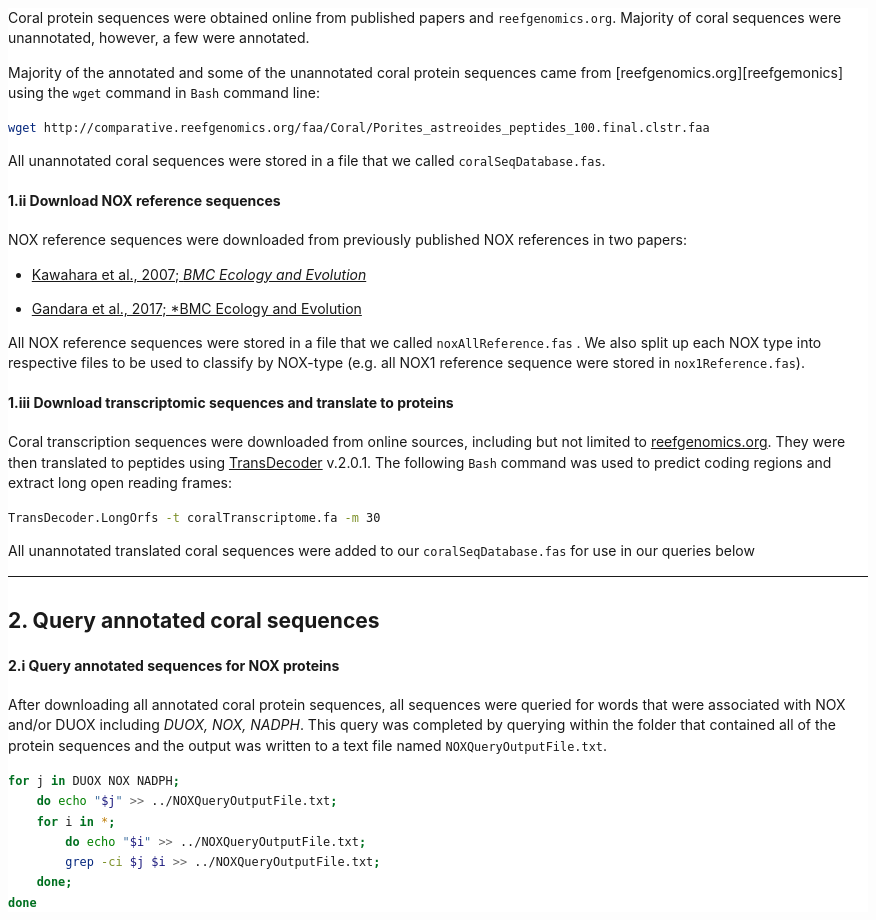 Coral protein sequences were obtained online from published papers and `reefgenomics.org`. Majority of coral sequences were unannotated, however, a few were annotated.

Majority of the annotated and some of the unannotated coral protein sequences came from [reefgenomics.org][reefgemonics] using the `wget` command in `Bash` command line:

``` bash
wget http://comparative.reefgenomics.org/faa/Coral/Porites_astreoides_peptides_100.final.clstr.faa
```

[reefgenomics]: http://comparative.reefgenomics.org/ "reefgenomics"

All unannotated coral sequences were stored in a file that we called `coralSeqDatabase.fas`.



#### 1.ii Download NOX reference sequences

NOX reference sequences were downloaded from previously published NOX references in two papers:

- [Kawahara et al., 2007; *BMC Ecology and Evolution*][kawahara] 

  [kawahara]: https://bmcecolevol.biomedcentral.com/articles/10.1186/1471-2148-7-109	"Kawahara et al., 2007 "

- [Gandara et al., 2017; *BMC Ecology and Evolution][gandara]

  [gandara]: https://bmcecolevol.biomedcentral.com/articles/10.1186/s12862-017-0940-0	"Gandara et al., 2017"

All NOX reference sequences were stored in a file that we called `noxAllReference.fas` . We also split up each NOX type into respective files to be used to classify by NOX-type (e.g. all NOX1 reference sequence were stored in `nox1Reference.fas`).

#### 1.iii Download transcriptomic sequences and translate to proteins

Coral transcription sequences were downloaded from online sources, including but not limited to [reefgenomics.org][reefgenomics]. They were then translated to peptides using [TransDecoder][transdecoder] v.2.0.1. The following `Bash` command was used to predict coding regions and extract long open reading frames:

``` bash
TransDecoder.LongOrfs -t coralTranscriptome.fa -m 30
```

[transdecoder]: https://github.com/TransDecoder/TransDecoder/wiki "transdecoder"

All unannotated translated coral sequences were added to our `coralSeqDatabase.fas` for use in our queries below



----



## 2. Query annotated coral sequences

#### 2.i Query annotated sequences for NOX proteins

After downloading all annotated coral protein sequences, all sequences were queried for words that were associated with NOX and/or DUOX including *DUOX, NOX, NADPH*. This query was completed by querying within the folder that contained all of the protein sequences and the output was written to a text file named `NOXQueryOutputFile.txt`.

```bash
for j in DUOX NOX NADPH; 
	do echo "$j" >> ../NOXQueryOutputFile.txt; 
	for i in *; 
		do echo "$i" >> ../NOXQueryOutputFile.txt; 
		grep -ci $j $i >> ../NOXQueryOutputFile.txt; 
	done; 
done
```


[ncbi]: https://blast.ncbi.nlm.nih.gov/Blast.cgi?PROGRAM=blastp&PAGE_TYPE=BlastSearch&LINK_LOC=blasthome "ncbi"
[itol]: https://itol.embl.de/	"itol"